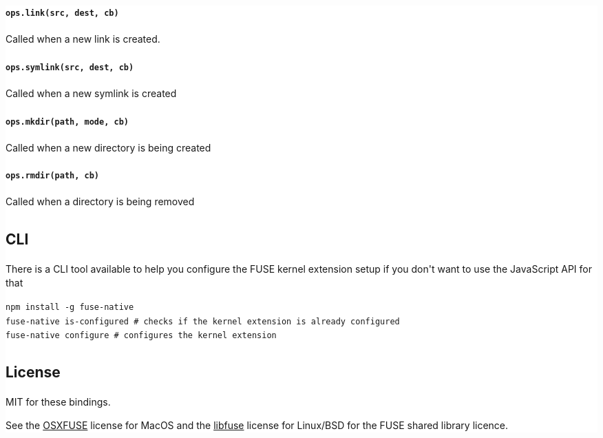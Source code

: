 #### `ops.link(src, dest, cb)`

Called when a new link is created.

#### `ops.symlink(src, dest, cb)`

Called when a new symlink is created

#### `ops.mkdir(path, mode, cb)`

Called when a new directory is being created

#### `ops.rmdir(path, cb)`

Called when a directory is being removed

## CLI

There is a CLI tool available to help you configure the FUSE kernel extension setup
if you don't want to use the JavaScript API for that

```
npm install -g fuse-native
fuse-native is-configured # checks if the kernel extension is already configured
fuse-native configure # configures the kernel extension
```

## License

MIT for these bindings.

See the [OSXFUSE](https://github.com/osxfuse/osxfuse) license for MacOS and the [libfuse](https://github.com/libfuse/libfuse) license for Linux/BSD
for the FUSE shared library licence.
